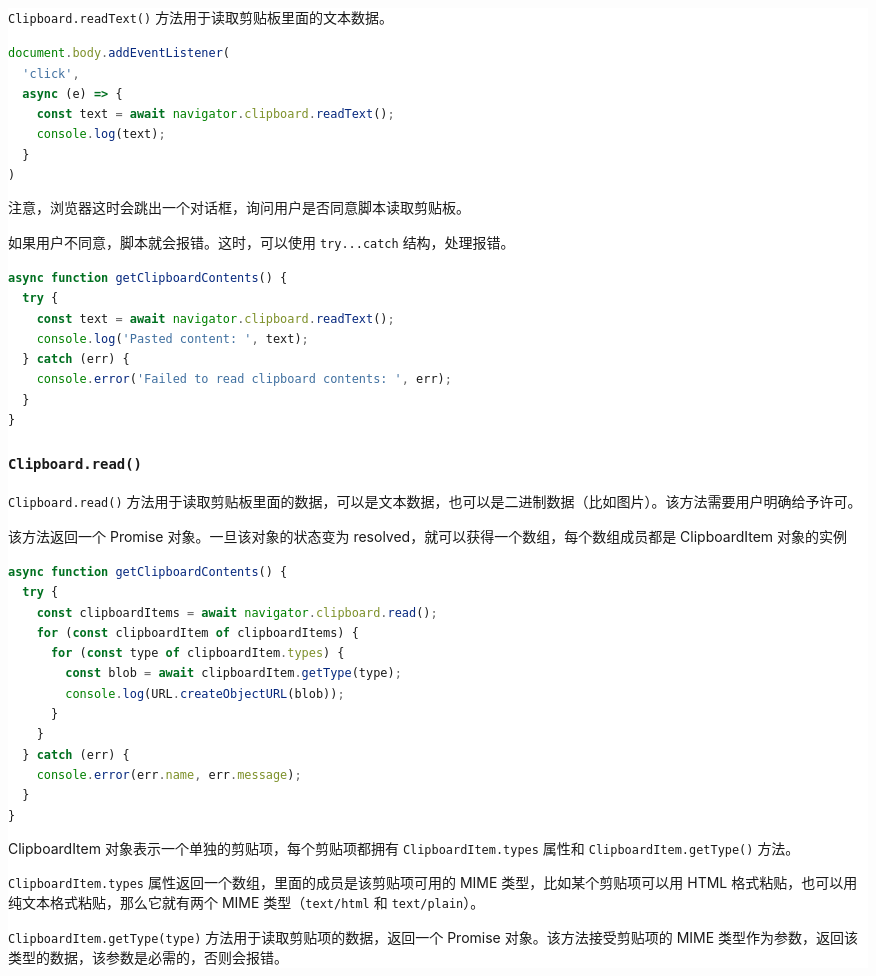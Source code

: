 `Clipboard.readText()` 方法用于读取剪贴板里面的文本数据。

```js
document.body.addEventListener(
  'click',
  async (e) => {
    const text = await navigator.clipboard.readText();
    console.log(text);
  }
)
```

注意，浏览器这时会跳出一个对话框，询问用户是否同意脚本读取剪贴板。

如果用户不同意，脚本就会报错。这时，可以使用 `try...catch` 结构，处理报错。

```js
async function getClipboardContents() {
  try {
    const text = await navigator.clipboard.readText();
    console.log('Pasted content: ', text);
  } catch (err) {
    console.error('Failed to read clipboard contents: ', err);
  }
}
```

### `Clipboard.read()`

`Clipboard.read()` 方法用于读取剪贴板里面的数据，可以是文本数据，也可以是二进制数据（比如图片）。该方法需要用户明确给予许可。

该方法返回一个 Promise 对象。一旦该对象的状态变为 resolved，就可以获得一个数组，每个数组成员都是 ClipboardItem 对象的实例

```js
async function getClipboardContents() {
  try {
    const clipboardItems = await navigator.clipboard.read();
    for (const clipboardItem of clipboardItems) {
      for (const type of clipboardItem.types) {
        const blob = await clipboardItem.getType(type);
        console.log(URL.createObjectURL(blob));
      }
    }
  } catch (err) {
    console.error(err.name, err.message);
  }
}
```

ClipboardItem 对象表示一个单独的剪贴项，每个剪贴项都拥有 `ClipboardItem.types` 属性和 `ClipboardItem.getType()` 方法。

`ClipboardItem.types` 属性返回一个数组，里面的成员是该剪贴项可用的 MIME 类型，比如某个剪贴项可以用 HTML 格式粘贴，也可以用纯文本格式粘贴，那么它就有两个 MIME 类型（`text/html` 和 `text/plain`）。

`ClipboardItem.getType(type)` 方法用于读取剪贴项的数据，返回一个 Promise 对象。该方法接受剪贴项的 MIME 类型作为参数，返回该类型的数据，该参数是必需的，否则会报错。
